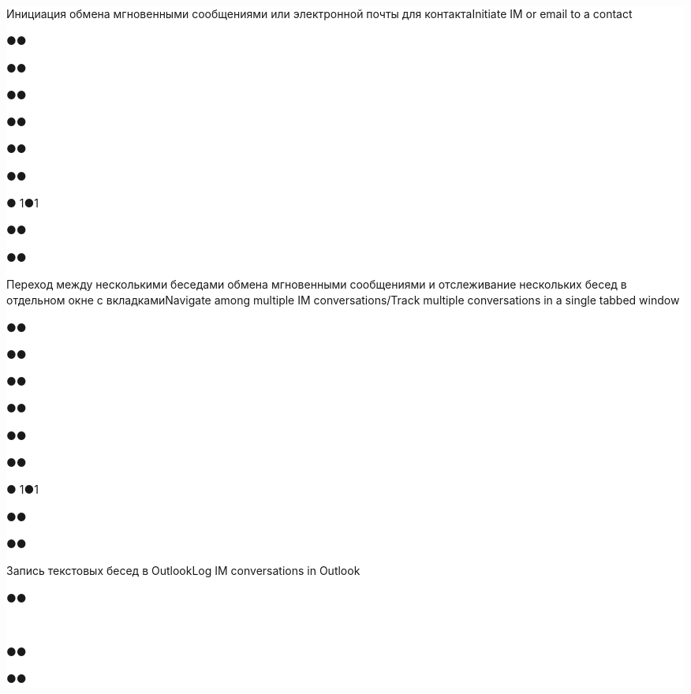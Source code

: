 </tr>
</thead>
<tbody>
<tr class="odd">
<td><p><span data-ttu-id="e46c6-319">Инициация обмена мгновенными сообщениями или электронной почты для контакта</span><span class="sxs-lookup"><span data-stu-id="e46c6-319">Initiate IM or email to a contact</span></span></p></td>
<td><p><span data-ttu-id="e46c6-320">●</span><span class="sxs-lookup"><span data-stu-id="e46c6-320">●</span></span></p></td>
<td><p><span data-ttu-id="e46c6-321">●</span><span class="sxs-lookup"><span data-stu-id="e46c6-321">●</span></span></p></td>
<td><p><span data-ttu-id="e46c6-322">●</span><span class="sxs-lookup"><span data-stu-id="e46c6-322">●</span></span></p></td>
<td><p><span data-ttu-id="e46c6-323">●</span><span class="sxs-lookup"><span data-stu-id="e46c6-323">●</span></span></p></td>
<td><p><span data-ttu-id="e46c6-324">●</span><span class="sxs-lookup"><span data-stu-id="e46c6-324">●</span></span></p></td>
<td></td>
<td><p><span data-ttu-id="e46c6-325">●</span><span class="sxs-lookup"><span data-stu-id="e46c6-325">●</span></span></p></td>
<td><p><span data-ttu-id="e46c6-326">● 1</span><span class="sxs-lookup"><span data-stu-id="e46c6-326">●1</span></span></p></td>
<td></td>
<td><p><span data-ttu-id="e46c6-327">●</span><span class="sxs-lookup"><span data-stu-id="e46c6-327">●</span></span></p></td>
<td><p><span data-ttu-id="e46c6-328">●</span><span class="sxs-lookup"><span data-stu-id="e46c6-328">●</span></span></p></td>
</tr>
<tr class="even">
<td><p><span data-ttu-id="e46c6-329">Переход между несколькими беседами обмена мгновенными сообщениями и отслеживание нескольких бесед в отдельном окне с вкладками</span><span class="sxs-lookup"><span data-stu-id="e46c6-329">Navigate among multiple IM conversations/Track multiple conversations in a single tabbed window</span></span></p></td>
<td><p><span data-ttu-id="e46c6-330">●</span><span class="sxs-lookup"><span data-stu-id="e46c6-330">●</span></span></p></td>
<td><p><span data-ttu-id="e46c6-331">●</span><span class="sxs-lookup"><span data-stu-id="e46c6-331">●</span></span></p></td>
<td><p><span data-ttu-id="e46c6-332">●</span><span class="sxs-lookup"><span data-stu-id="e46c6-332">●</span></span></p></td>
<td><p><span data-ttu-id="e46c6-333">●</span><span class="sxs-lookup"><span data-stu-id="e46c6-333">●</span></span></p></td>
<td><p><span data-ttu-id="e46c6-334">●</span><span class="sxs-lookup"><span data-stu-id="e46c6-334">●</span></span></p></td>
<td></td>
<td><p><span data-ttu-id="e46c6-335">●</span><span class="sxs-lookup"><span data-stu-id="e46c6-335">●</span></span></p></td>
<td><p><span data-ttu-id="e46c6-336">● 1</span><span class="sxs-lookup"><span data-stu-id="e46c6-336">●1</span></span></p></td>
<td></td>
<td><p><span data-ttu-id="e46c6-337">●</span><span class="sxs-lookup"><span data-stu-id="e46c6-337">●</span></span></p></td>
<td><p><span data-ttu-id="e46c6-338">●</span><span class="sxs-lookup"><span data-stu-id="e46c6-338">●</span></span></p></td>
</tr>
<tr class="odd">
<td><p><span data-ttu-id="e46c6-339">Запись текстовых бесед в Outlook</span><span class="sxs-lookup"><span data-stu-id="e46c6-339">Log IM conversations in Outlook</span></span></p></td>
<td><p><span data-ttu-id="e46c6-340">●</span><span class="sxs-lookup"><span data-stu-id="e46c6-340">●</span></span></p></td>
<td> </td>
<td><p><span data-ttu-id="e46c6-341">●</span><span class="sxs-lookup"><span data-stu-id="e46c6-341">●</span></span></p></td>
<td><p><span data-ttu-id="e46c6-342">●</span><span class="sxs-lookup"><span data-stu-id="e46c6-342">●</span></span></p></td>